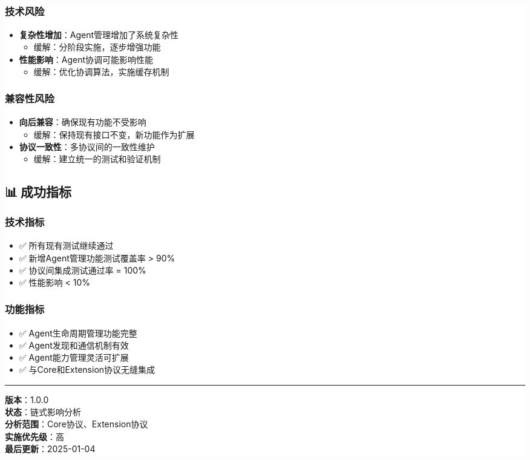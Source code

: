 ### **技术风险**
- **复杂性增加**：Agent管理增加了系统复杂性
  - 缓解：分阶段实施，逐步增强功能
- **性能影响**：Agent协调可能影响性能
  - 缓解：优化协调算法，实施缓存机制

### **兼容性风险**
- **向后兼容**：确保现有功能不受影响
  - 缓解：保持现有接口不变，新功能作为扩展
- **协议一致性**：多协议间的一致性维护
  - 缓解：建立统一的测试和验证机制

## 📊 **成功指标**

### **技术指标**
- ✅ 所有现有测试继续通过
- ✅ 新增Agent管理功能测试覆盖率 > 90%
- ✅ 协议间集成测试通过率 = 100%
- ✅ 性能影响 < 10%

### **功能指标**
- ✅ Agent生命周期管理功能完整
- ✅ Agent发现和通信机制有效
- ✅ Agent能力管理灵活可扩展
- ✅ 与Core和Extension协议无缝集成

---

**版本**：1.0.0  
**状态**：链式影响分析  
**分析范围**：Core协议、Extension协议  
**实施优先级**：高  
**最后更新**：2025-01-04

